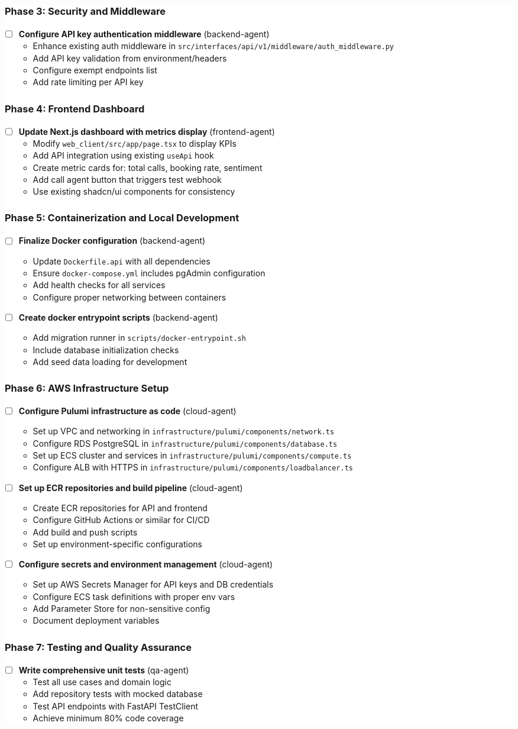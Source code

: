 ### Phase 3: Security and Middleware
- [ ] **Configure API key authentication middleware** (backend-agent)
  - Enhance existing auth middleware in `src/interfaces/api/v1/middleware/auth_middleware.py`
  - Add API key validation from environment/headers
  - Configure exempt endpoints list
  - Add rate limiting per API key

### Phase 4: Frontend Dashboard
- [ ] **Update Next.js dashboard with metrics display** (frontend-agent)
  - Modify `web_client/src/app/page.tsx` to display KPIs
  - Add API integration using existing `useApi` hook
  - Create metric cards for: total calls, booking rate, sentiment
  - Add call agent button that triggers test webhook
  - Use existing shadcn/ui components for consistency

### Phase 5: Containerization and Local Development
- [ ] **Finalize Docker configuration** (backend-agent)
  - Update `Dockerfile.api` with all dependencies
  - Ensure `docker-compose.yml` includes pgAdmin configuration
  - Add health checks for all services
  - Configure proper networking between containers

- [ ] **Create docker entrypoint scripts** (backend-agent)
  - Add migration runner in `scripts/docker-entrypoint.sh`
  - Include database initialization checks
  - Add seed data loading for development

### Phase 6: AWS Infrastructure Setup
- [ ] **Configure Pulumi infrastructure as code** (cloud-agent)
  - Set up VPC and networking in `infrastructure/pulumi/components/network.ts`
  - Configure RDS PostgreSQL in `infrastructure/pulumi/components/database.ts`
  - Set up ECS cluster and services in `infrastructure/pulumi/components/compute.ts`
  - Configure ALB with HTTPS in `infrastructure/pulumi/components/loadbalancer.ts`

- [ ] **Set up ECR repositories and build pipeline** (cloud-agent)
  - Create ECR repositories for API and frontend
  - Configure GitHub Actions or similar for CI/CD
  - Add build and push scripts
  - Set up environment-specific configurations

- [ ] **Configure secrets and environment management** (cloud-agent)
  - Set up AWS Secrets Manager for API keys and DB credentials
  - Configure ECS task definitions with proper env vars
  - Add Parameter Store for non-sensitive config
  - Document deployment variables

### Phase 7: Testing and Quality Assurance
- [ ] **Write comprehensive unit tests** (qa-agent)
  - Test all use cases and domain logic
  - Add repository tests with mocked database
  - Test API endpoints with FastAPI TestClient
  - Achieve minimum 80% code coverage
